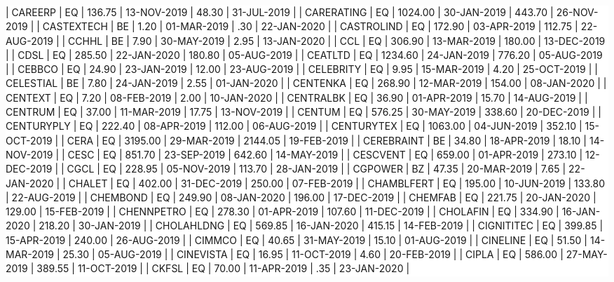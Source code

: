 | CAREERP | EQ | 136.75 | 13-NOV-2019 | 48.30 | 31-JUL-2019 |
| CARERATING | EQ | 1024.00 | 30-JAN-2019 | 443.70 | 26-NOV-2019 |
| CASTEXTECH | BE | 1.20 | 01-MAR-2019 | .30 | 22-JAN-2020 |
| CASTROLIND | EQ | 172.90 | 03-APR-2019 | 112.75 | 22-AUG-2019 |
| CCHHL | BE | 7.90 | 30-MAY-2019 | 2.95 | 13-JAN-2020 |
| CCL | EQ | 306.90 | 13-MAR-2019 | 180.00 | 13-DEC-2019 |
| CDSL | EQ | 285.50 | 22-JAN-2020 | 180.80 | 05-AUG-2019 |
| CEATLTD | EQ | 1234.60 | 24-JAN-2019 | 776.20 | 05-AUG-2019 |
| CEBBCO | EQ | 24.90 | 23-JAN-2019 | 12.00 | 23-AUG-2019 |
| CELEBRITY | EQ | 9.95 | 15-MAR-2019 | 4.20 | 25-OCT-2019 |
| CELESTIAL | BE | 7.80 | 24-JAN-2019 | 2.55 | 01-JAN-2020 |
| CENTENKA | EQ | 268.90 | 12-MAR-2019 | 154.00 | 08-JAN-2020 |
| CENTEXT | EQ | 7.20 | 08-FEB-2019 | 2.00 | 10-JAN-2020 |
| CENTRALBK | EQ | 36.90 | 01-APR-2019 | 15.70 | 14-AUG-2019 |
| CENTRUM | EQ | 37.00 | 11-MAR-2019 | 17.75 | 13-NOV-2019 |
| CENTUM | EQ | 576.25 | 30-MAY-2019 | 338.60 | 20-DEC-2019 |
| CENTURYPLY | EQ | 222.40 | 08-APR-2019 | 112.00 | 06-AUG-2019 |
| CENTURYTEX | EQ | 1063.00 | 04-JUN-2019 | 352.10 | 15-OCT-2019 |
| CERA | EQ | 3195.00 | 29-MAR-2019 | 2144.05 | 19-FEB-2019 |
| CEREBRAINT | BE | 34.80 | 18-APR-2019 | 18.10 | 14-NOV-2019 |
| CESC | EQ | 851.70 | 23-SEP-2019 | 642.60 | 14-MAY-2019 |
| CESCVENT | EQ | 659.00 | 01-APR-2019 | 273.10 | 12-DEC-2019 |
| CGCL | EQ | 228.95 | 05-NOV-2019 | 113.70 | 28-JAN-2019 |
| CGPOWER | BZ | 47.35 | 20-MAR-2019 | 7.65 | 22-JAN-2020 |
| CHALET | EQ | 402.00 | 31-DEC-2019 | 250.00 | 07-FEB-2019 |
| CHAMBLFERT | EQ | 195.00 | 10-JUN-2019 | 133.80 | 22-AUG-2019 |
| CHEMBOND | EQ | 249.90 | 08-JAN-2020 | 196.00 | 17-DEC-2019 |
| CHEMFAB | EQ | 221.75 | 20-JAN-2020 | 129.00 | 15-FEB-2019 |
| CHENNPETRO | EQ | 278.30 | 01-APR-2019 | 107.60 | 11-DEC-2019 |
| CHOLAFIN | EQ | 334.90 | 16-JAN-2020 | 218.20 | 30-JAN-2019 |
| CHOLAHLDNG | EQ | 569.85 | 16-JAN-2020 | 415.15 | 14-FEB-2019 |
| CIGNITITEC | EQ | 399.85 | 15-APR-2019 | 240.00 | 26-AUG-2019 |
| CIMMCO | EQ | 40.65 | 31-MAY-2019 | 15.10 | 01-AUG-2019 |
| CINELINE | EQ | 51.50 | 14-MAR-2019 | 25.30 | 05-AUG-2019 |
| CINEVISTA | EQ | 16.95 | 11-OCT-2019 | 4.60 | 20-FEB-2019 |
| CIPLA | EQ | 586.00 | 27-MAY-2019 | 389.55 | 11-OCT-2019 |
| CKFSL | EQ | 70.00 | 11-APR-2019 | .35 | 23-JAN-2020 |